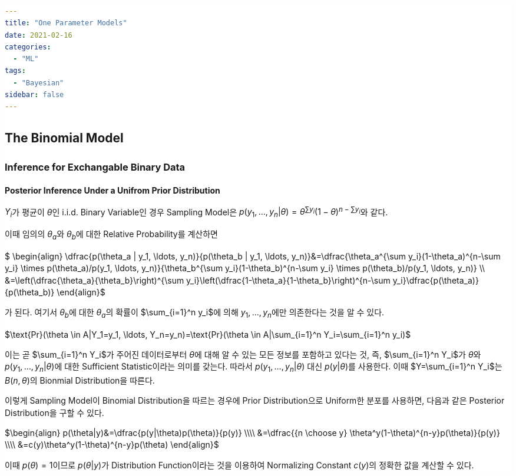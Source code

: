 ```yaml
---
title: "One Parameter Models"
date: 2021-02-16
categories:
  - "ML"
tags:
  - "Bayesian"
sidebar: false
---
```


## The Binomial Model

### Inference for Exchangable Binary Data

**Posterior Inference Under a Unifrom Prior Distribution**

$Y_i$가 평균이 $\theta$인 i.i.d. Binary Variable인 경우 Sampling Model은 $p(y_1, \ldots, y_n|\theta)=\theta^{\sum y_i}(1-\theta)^{n-\sum y_i}$와 같다.

이때 임의의 $\theta_a$와 $\theta_b$에 대한 Relative Probability를 계산하면

$ \begin{align}
\dfrac{p(\theta_a | y_1, \ldots, y_n)}{p(\theta_b | y_1, \ldots, y_n)}&=\dfrac{\theta_a^{\sum y_i}(1-\theta_a)^{n-\sum y_i} \times p(\theta_a)/p(y_1, \ldots, y_n)}{\theta_b^{\sum y_i}(1-\theta_b)^{n-\sum y_i} \times p(\theta_b)/p(y_1, \ldots, y_n)}
\\\\
&=\left\(\dfrac{\theta_a}{\theta_b}\right\)^{\sum y_i}\left\(\dfrac{1-\theta_a}{1-\theta_b}\right\)^{n-\sum y_i}\dfrac{p(\theta_a)}{p(\theta_b)}
\end{align}$

가 된다. 여기서 $\theta_b$에 대한 $\theta_a$의 확률이 $\sum_{i=1}^n y_i$에 의해 $y_1, \ldots, y_n$에만 의존한다는 것을 알 수 있다.

$\text{Pr}(\theta \in A|Y_1=y_1, \ldots, Y_n=y_n)=\text{Pr}(\theta \in A|\sum_{i=1}^n Y_i=\sum_{i=1}^n y_i)$

이는 곧 $\sum_{i=1}^n Y_i$가 주어진 데이터로부터 $\theta$에 대해 알 수 있는 모든 정보를 포함하고 있다는 것, 즉, $\sum_{i=1}^n Y_i$가 $\theta$와 $p(y_1, \ldots, y_n|\theta)$에 대한 Sufficient Statistic이라는 의미를 갖는다. 따라서 $p(y_1, \ldots, y_n|\theta)$ 대신 $p(y|\theta)$를 사용한다. 이때 $Y=\sum_{i=1}^n Y_i$는 $B(n, \theta)$의 Bionmial Distribution을 따른다.

이렇게 Sampling Model이 Binomial Distribution을 따르는 경우에 Prior Distribution으로 Uniform한 분포를 사용하면, 다음과 같은 Posterior Distribution을 구할 수 있다.

$\begin{align}
p(\theta|y)&=\dfrac{p(y|\theta)p(\theta)}{p(y)}
\\\\
&=\dfrac{{n \choose y} \theta^y(1-\theta)^{n-y}p(\theta)}{p(y)}
\\\\
&=c(y)\theta^y(1-\theta)^{n-y}p(\theta)
\end{align}$

이때 $p(\theta)=1$이므로 $p(\theta|y)$가 Distribution Function이라는 것을 이용하여 Normalizing Constant $c(y)$의 정확한 값을 계산할 수 있다.
